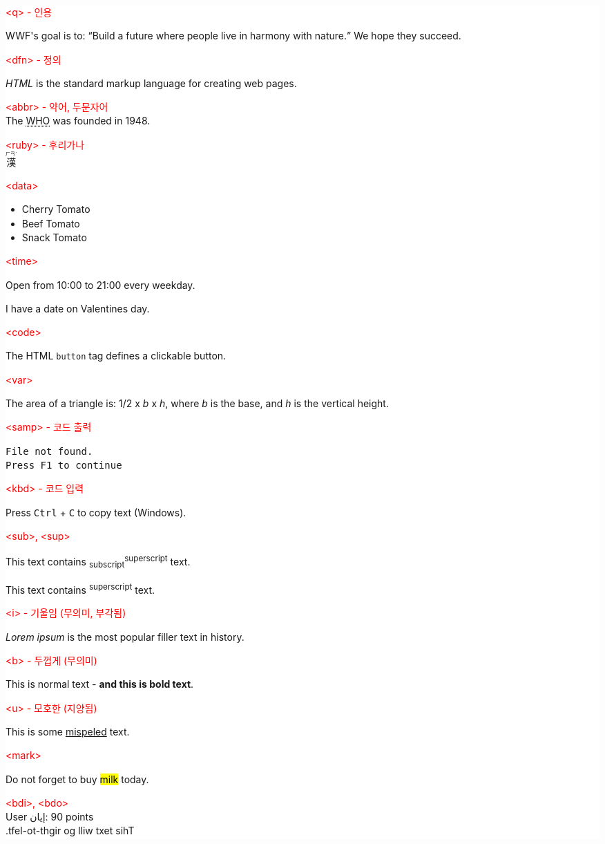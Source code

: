 <span style="color: red;">&lt;q&gt; - 인용</span><br />
<p>WWF's goal is to:
<q>Build a future where people live in harmony with nature.</q>
We hope they succeed.</p>

<span style="color: red;">&lt;dfn&gt; - 정의</span><br />
<p><dfn>HTML</dfn> is the standard markup language for creating web pages.</p>

<span style="color: red;">&lt;abbr&gt; - 약어, 두문자어</span><br />
The <abbr title="World Health Organization">WHO</abbr> was founded in 1948.

<span style="color: red;">&lt;ruby&gt; - 후리가나</span><br />
<ruby>
漢 <rt> ㄏㄢˋ </rt>
</ruby>

<span style="color: red;">&lt;data&gt;</span><br />
<ul>
  <li><data value="21053">Cherry Tomato</data></li>
  <li><data value="21054">Beef Tomato</data></li>
  <li><data value="21055">Snack Tomato</data></li>
</ul>

<span style="color: red;">&lt;time&gt;</span><br />
<p>Open from <time>10:00</time> to <time>21:00</time> every weekday.</p>
<p>I have a date on <time datetime="2008-02-14 20:00">Valentines day</time>.</p>

<span style="color: red;">&lt;code&gt;</span><br />
<p>The HTML <code>button</code> tag defines a clickable button.</p>

<span style="color: red;">&lt;var&gt;</span><br />
<p>The area of a triangle is: 1/2 x <var>b</var> x <var>h</var>, where <var>b</var> is the base, and <var>h</var> is the vertical height.</p>

<span style="color: red;">&lt;samp&gt; - 코드 출력</span><br />
<p><samp>File not found.<br>Press F1 to continue</samp></p>

<span style="color: red;">&lt;kbd&gt; - 코드 입력</span><br />
<p>Press <kbd>Ctrl</kbd> + <kbd>C</kbd> to copy text (Windows).</p>

<span style="color: red;">&lt;sub&gt;, &lt;sup&gt;</span><br />
<p>This text contains <sub>subscript</sub><sup>superscript</sup> text.</p>
<p>This text contains <sup>superscript</sup> text.</p>

<span style="color: red;">&lt;i&gt; - 기울임 (무의미, 부각됨)</span><br />
<p><i>Lorem ipsum</i> is the most popular filler text in history.</p>

<span style="color: red;">&lt;b&gt; - 두껍게 (무의미)</span><br />
<p>This is normal text - <b>and this is bold text</b>.</p>

<span style="color: red;">&lt;u&gt; - 모호한 (지양됨)</span><br />
<p>This is some <u>mispeled</u> text.</p>

<span style="color: red;">&lt;mark&gt;</span><br />
<p>Do not forget to buy <mark>milk</mark> today.</p>

<span style="color: red;">&lt;bdi&gt;, &lt;bdo&gt;</span><br />
User <bdi>إيان</bdi>: 90 points<br />
<bdo dir="rtl">
This text will go right-to-left.
</bdo>
